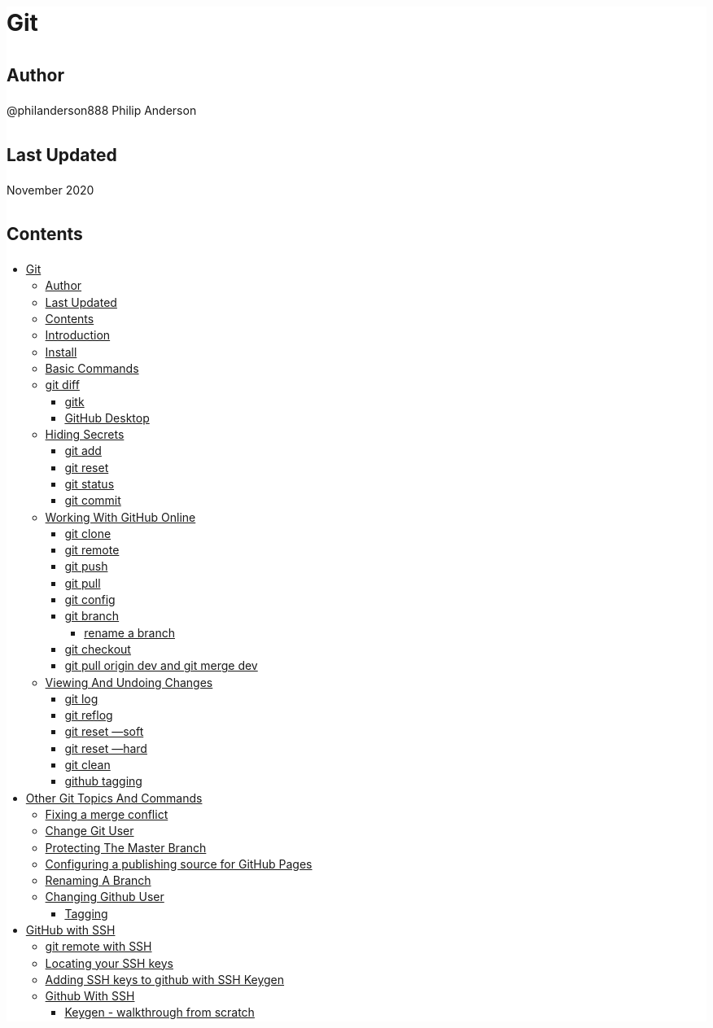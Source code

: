 # Git 

## Author

@philanderson888
Philip Anderson


## Last Updated

November 2020

## Contents

- [Git](#git)
  - [Author](#author)
  - [Last Updated](#last-updated)
  - [Contents](#contents)
  - [Introduction](#introduction)
  - [Install](#install)
  - [Basic Commands](#basic-commands)
  - [git diff](#git-diff)
    - [gitk](#gitk)
    - [GitHub Desktop](#github-desktop)
  - [Hiding Secrets](#hiding-secrets)
    - [git add](#git-add)
    - [git reset](#git-reset)
    - [git status](#git-status)
    - [git commit](#git-commit)
  - [Working With GitHub Online](#working-with-github-online)
    - [git clone](#git-clone)
    - [git remote](#git-remote)
    - [git push](#git-push)
    - [git pull](#git-pull)
    - [git config](#git-config)
    - [git branch](#git-branch)
      - [rename a branch](#rename-a-branch)
    - [git checkout](#git-checkout)
    - [git pull origin dev and git merge dev](#git-pull-origin-dev-and-git-merge-dev)
  - [Viewing And Undoing Changes](#viewing-and-undoing-changes)
    - [git log](#git-log)
    - [git reflog](#git-reflog)
    - [git reset —soft](#git-reset-soft)
    - [git reset —hard](#git-reset-hard)
    - [git clean](#git-clean)
    - [github tagging](#github-tagging)
- [Other Git Topics And Commands](#other-git-topics-and-commands)
    - [Fixing a merge conflict](#fixing-a-merge-conflict)
    - [Change Git User](#change-git-user)
    - [Protecting The Master Branch](#protecting-the-master-branch)
    - [Configuring a publishing source for GitHub Pages](#configuring-a-publishing-source-for-github-pages)
    - [Renaming A Branch](#renaming-a-branch)
  - [Changing Github User](#changing-github-user)
    - [Tagging](#tagging)
- [GitHub with SSH](#github-with-ssh)
    - [git remote with SSH](#git-remote-with-ssh)
    - [Locating your SSH keys](#locating-your-ssh-keys)
    - [Adding SSH keys to github with SSH Keygen](#adding-ssh-keys-to-github-with-ssh-keygen)
  - [Github With SSH](#github-with-ssh-1)
    - [Keygen - walkthrough from scratch](#keygen---walkthrough-from-scratch)
